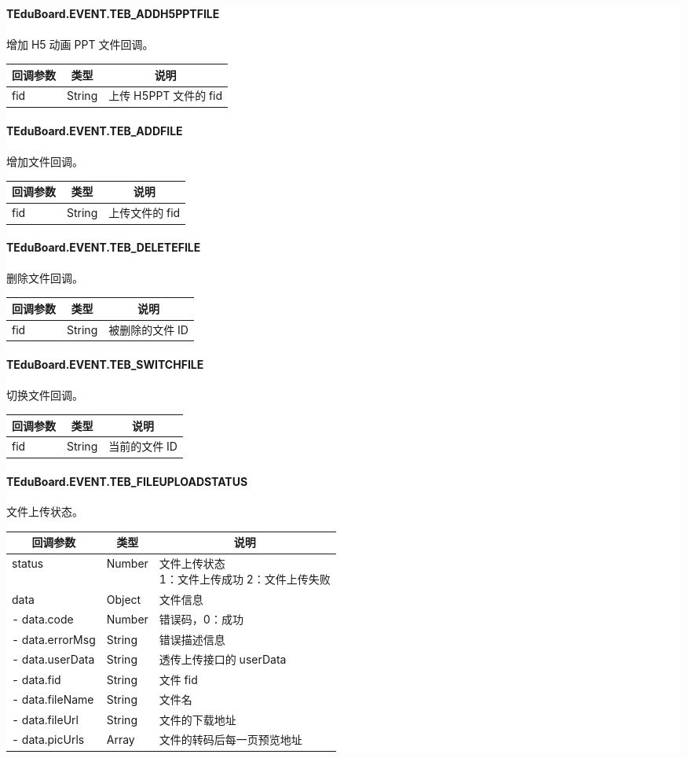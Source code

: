 #### TEduBoard.EVENT.TEB_ADDH5PPTFILE

增加 H5 动画 PPT 文件回调。

| 回调参数 | 类型   | 说明                  |
| -------- | ------ | --------------------- |
| fid      | String | 上传 H5PPT 文件的 fid |

#### TEduBoard.EVENT.TEB_ADDFILE

增加文件回调。

| 回调参数 | 类型   | 说明           |
| -------- | ------ | -------------- |
| fid      | String | 上传文件的 fid |

#### TEduBoard.EVENT.TEB_DELETEFILE

删除文件回调。

| 回调参数 | 类型   | 说明            |
| -------- | ------ | --------------- |
| fid      | String | 被删除的文件 ID |

#### TEduBoard.EVENT.TEB_SWITCHFILE

切换文件回调。

| 回调参数 | 类型   | 说明          |
| -------- | ------ | ------------- |
| fid      | String | 当前的文件 ID |

#### TEduBoard.EVENT.TEB_FILEUPLOADSTATUS

文件上传状态。

| 回调参数        | 类型   | 说明                                              |
| --------------- | ------ | ------------------------------------------------- |
| status          | Number | 文件上传状态<br/> 1：文件上传成功 2：文件上传失败 |
| data            | Object | 文件信息                                          |
| - data.code     | Number | 错误码，0：成功                                   |
| - data.errorMsg | String | 错误描述信息                                      |
| - data.userData | String | 透传上传接口的 userData                           |
| - data.fid      | String | 文件 fid                                           |
| - data.fileName | String | 文件名                                            |
| - data.fileUrl  | String | 文件的下载地址                                    |
| - data.picUrls  | Array  | 文件的转码后每一页预览地址                        |
